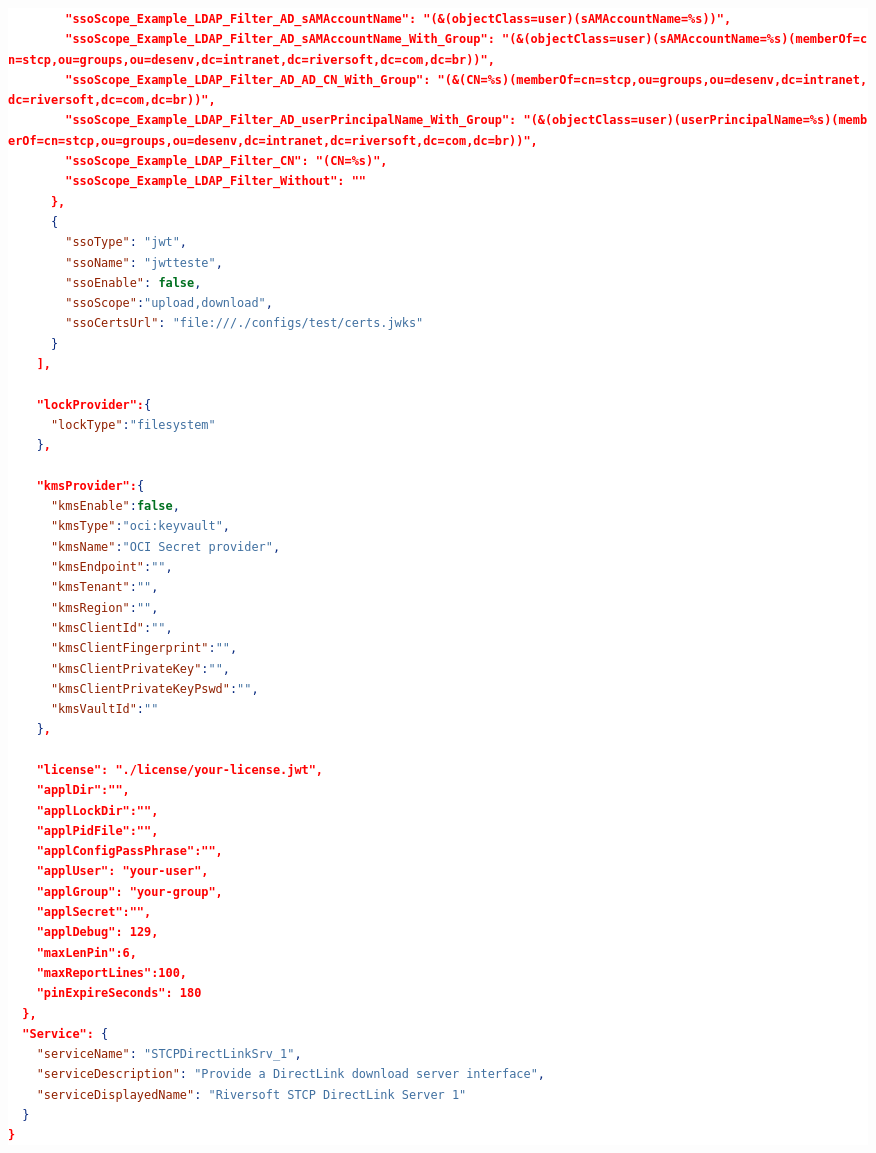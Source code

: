 ``` json
        "ssoScope_Example_LDAP_Filter_AD_sAMAccountName": "(&(objectClass=user)(sAMAccountName=%s))",
        "ssoScope_Example_LDAP_Filter_AD_sAMAccountName_With_Group": "(&(objectClass=user)(sAMAccountName=%s)(memberOf=cn=stcp,ou=groups,ou=desenv,dc=intranet,dc=riversoft,dc=com,dc=br))",
        "ssoScope_Example_LDAP_Filter_AD_AD_CN_With_Group": "(&(CN=%s)(memberOf=cn=stcp,ou=groups,ou=desenv,dc=intranet,dc=riversoft,dc=com,dc=br))",
        "ssoScope_Example_LDAP_Filter_AD_userPrincipalName_With_Group": "(&(objectClass=user)(userPrincipalName=%s)(memberOf=cn=stcp,ou=groups,ou=desenv,dc=intranet,dc=riversoft,dc=com,dc=br))",
        "ssoScope_Example_LDAP_Filter_CN": "(CN=%s)",
        "ssoScope_Example_LDAP_Filter_Without": ""
      },
      {
        "ssoType": "jwt",
        "ssoName": "jwtteste",
        "ssoEnable": false,
        "ssoScope":"upload,download",
        "ssoCertsUrl": "file:///./configs/test/certs.jwks"
      }
    ],

    "lockProvider":{
      "lockType":"filesystem"
    },

    "kmsProvider":{
      "kmsEnable":false,
      "kmsType":"oci:keyvault",
      "kmsName":"OCI Secret provider",
      "kmsEndpoint":"",
      "kmsTenant":"",
      "kmsRegion":"",
      "kmsClientId":"",
      "kmsClientFingerprint":"",
      "kmsClientPrivateKey":"",
      "kmsClientPrivateKeyPswd":"",
      "kmsVaultId":""
    },

    "license": "./license/your-license.jwt",
    "applDir":"",
    "applLockDir":"",
    "applPidFile":"",
    "applConfigPassPhrase":"",
    "applUser": "your-user",
    "applGroup": "your-group",
    "applSecret":"",
    "applDebug": 129,
    "maxLenPin":6,
    "maxReportLines":100,
    "pinExpireSeconds": 180
  },
  "Service": {
    "serviceName": "STCPDirectLinkSrv_1",
    "serviceDescription": "Provide a DirectLink download server interface",
    "serviceDisplayedName": "Riversoft STCP DirectLink Server 1"
  }
}
``` 
